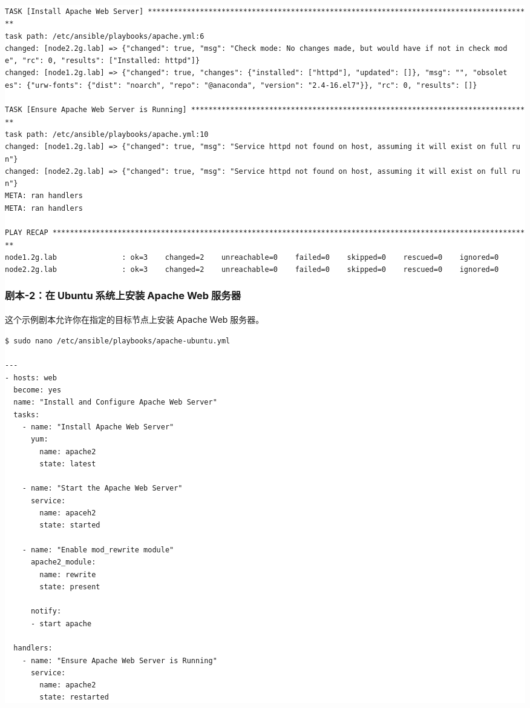 ```
TASK [Install Apache Web Server] *****************************************************************************************
task path: /etc/ansible/playbooks/apache.yml:6
changed: [node2.2g.lab] => {"changed": true, "msg": "Check mode: No changes made, but would have if not in check mod
e", "rc": 0, "results": ["Installed: httpd"]}
changed: [node1.2g.lab] => {"changed": true, "changes": {"installed": ["httpd"], "updated": []}, "msg": "", "obsolet
es": {"urw-fonts": {"dist": "noarch", "repo": "@anaconda", "version": "2.4-16.el7"}}, "rc": 0, "results": []}

TASK [Ensure Apache Web Server is Running] *******************************************************************************
task path: /etc/ansible/playbooks/apache.yml:10
changed: [node1.2g.lab] => {"changed": true, "msg": "Service httpd not found on host, assuming it will exist on full run"}
changed: [node2.2g.lab] => {"changed": true, "msg": "Service httpd not found on host, assuming it will exist on full run"}
META: ran handlers
META: ran handlers

PLAY RECAP ***************************************************************************************************************
node1.2g.lab               : ok=3    changed=2    unreachable=0    failed=0    skipped=0    rescued=0    ignored=0
node2.2g.lab               : ok=3    changed=2    unreachable=0    failed=0    skipped=0    rescued=0    ignored=0
```

### 剧本-2：在 Ubuntu 系统上安装 Apache Web 服务器

这个示例剧本允许你在指定的目标节点上安装 Apache Web 服务器。

```
$ sudo nano /etc/ansible/playbooks/apache-ubuntu.yml

---
- hosts: web
  become: yes
  name: "Install and Configure Apache Web Server"
  tasks:
    - name: "Install Apache Web Server"
      yum:
        name: apache2
        state: latest

    - name: "Start the Apache Web Server"
      service:
        name: apaceh2
        state: started

    - name: "Enable mod_rewrite module"
      apache2_module:
        name: rewrite
        state: present

      notify:
      - start apache

  handlers:
    - name: "Ensure Apache Web Server is Running"
      service:
        name: apache2
        state: restarted
```

[#]: collector: "lujun9972"
[#]: translator: "MjSeven"
[#]: reviewer: "wxy"
[#]: publisher: " "
[#]: url: " "
[#]: subject: "Ansible Playbooks Quick Start Guide with Examples"
[#]: via: "https://www.2daygeek.com/ansible-playbooks-quick-start-guide-with-examples/"
[#]: author: "Magesh Maruthamuthu https://www.2daygeek.com/author/magesh/"
[a]: https://www.2daygeek.com/author/magesh/
[b]: https://github.com/lujun9972
[1]: https://linux.cn/article-13142-1.html
[2]: https://linux.cn/article-13163-1.html
[3]: https://www.2daygeek.com/wp-content/uploads/2020/01/ansible-playbook-structure-flow-chart-explained.png
[4]: http://www.yamllint.com/
